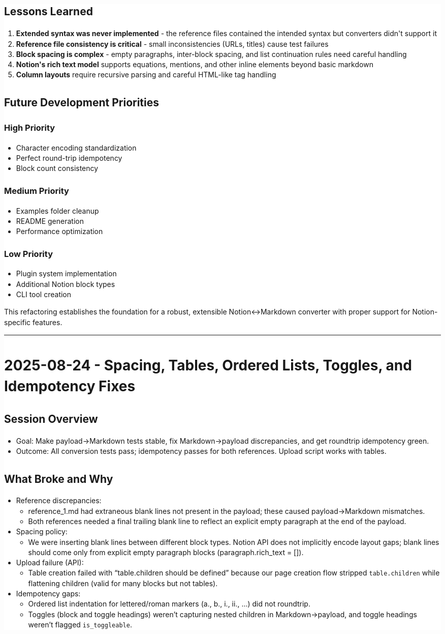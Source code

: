 ## Lessons Learned

1. **Extended syntax was never implemented** - the reference files contained the intended syntax but converters didn't support it
2. **Reference file consistency is critical** - small inconsistencies (URLs, titles) cause test failures
3. **Block spacing is complex** - empty paragraphs, inter-block spacing, and list continuation rules need careful handling
4. **Notion's rich text model** supports equations, mentions, and other inline elements beyond basic markdown
5. **Column layouts** require recursive parsing and careful HTML-like tag handling

## Future Development Priorities

### High Priority
- Character encoding standardization
- Perfect round-trip idempotency
- Block count consistency

### Medium Priority  
- Examples folder cleanup
- README generation
- Performance optimization

### Low Priority
- Plugin system implementation
- Additional Notion block types
- CLI tool creation

This refactoring establishes the foundation for a robust, extensible Notion↔Markdown converter with proper support for Notion-specific features.

---

# 2025-08-24 - Spacing, Tables, Ordered Lists, Toggles, and Idempotency Fixes

## Session Overview
- Goal: Make payload→Markdown tests stable, fix Markdown→payload discrepancies, and get roundtrip idempotency green.
- Outcome: All conversion tests pass; idempotency passes for both references. Upload script works with tables.

## What Broke and Why
- Reference discrepancies:
  - reference_1.md had extraneous blank lines not present in the payload; these caused payload→Markdown mismatches.
  - Both references needed a final trailing blank line to reflect an explicit empty paragraph at the end of the payload.
- Spacing policy:
  - We were inserting blank lines between different block types. Notion API does not implicitly encode layout gaps; blank lines should come only from explicit empty paragraph blocks (paragraph.rich_text = []).
- Upload failure (API):
  - Table creation failed with “table.children should be defined” because our page creation flow stripped `table.children` while flattening children (valid for many blocks but not tables).
- Idempotency gaps:
  - Ordered list indentation for lettered/roman markers (a., b., i., ii., …) did not roundtrip.
  - Toggles (block and toggle headings) weren’t capturing nested children in Markdown→payload, and toggle headings weren’t flagged `is_toggleable`.